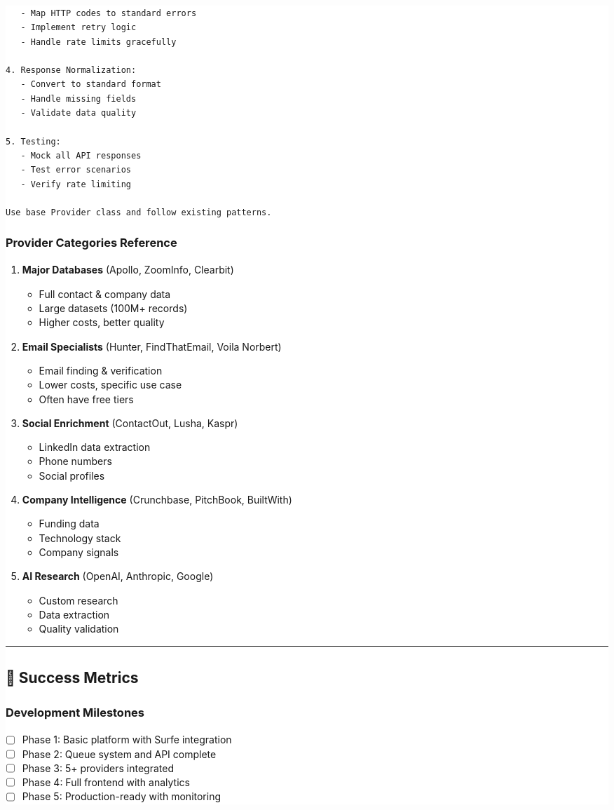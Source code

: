 ```
   - Map HTTP codes to standard errors
   - Implement retry logic
   - Handle rate limits gracefully

4. Response Normalization:
   - Convert to standard format
   - Handle missing fields
   - Validate data quality

5. Testing:
   - Mock all API responses
   - Test error scenarios
   - Verify rate limiting

Use base Provider class and follow existing patterns.
```

### Provider Categories Reference

1. **Major Databases** (Apollo, ZoomInfo, Clearbit)
   - Full contact & company data
   - Large datasets (100M+ records)
   - Higher costs, better quality

2. **Email Specialists** (Hunter, FindThatEmail, Voila Norbert)
   - Email finding & verification
   - Lower costs, specific use case
   - Often have free tiers

3. **Social Enrichment** (ContactOut, Lusha, Kaspr)
   - LinkedIn data extraction
   - Phone numbers
   - Social profiles

4. **Company Intelligence** (Crunchbase, PitchBook, BuiltWith)
   - Funding data
   - Technology stack
   - Company signals

5. **AI Research** (OpenAI, Anthropic, Google)
   - Custom research
   - Data extraction
   - Quality validation

---

## 🎯 Success Metrics

### Development Milestones
- [ ] Phase 1: Basic platform with Surfe integration
- [ ] Phase 2: Queue system and API complete
- [ ] Phase 3: 5+ providers integrated
- [ ] Phase 4: Full frontend with analytics
- [ ] Phase 5: Production-ready with monitoring

